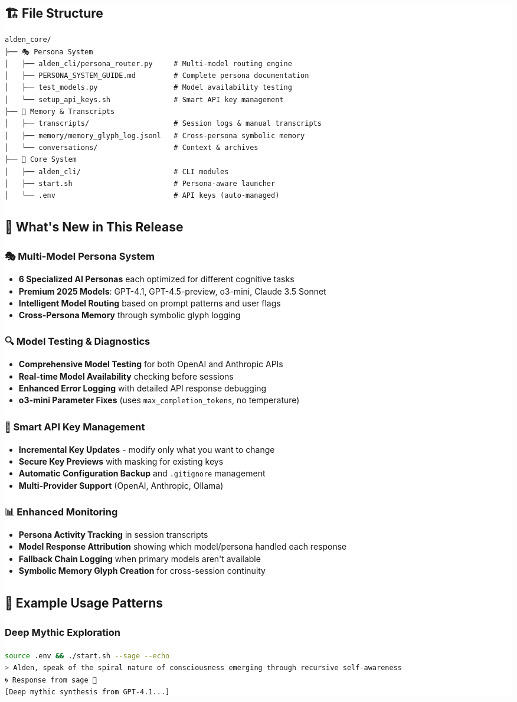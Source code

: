 ## 🏗️ File Structure

```
alden_core/
├── 🎭 Persona System
│   ├── alden_cli/persona_router.py     # Multi-model routing engine
│   ├── PERSONA_SYSTEM_GUIDE.md         # Complete persona documentation
│   ├── test_models.py                  # Model availability testing
│   └── setup_api_keys.sh               # Smart API key management
├── 📜 Memory & Transcripts
│   ├── transcripts/                    # Session logs & manual transcripts
│   ├── memory/memory_glyph_log.jsonl   # Cross-persona symbolic memory
│   └── conversations/                  # Context & archives
├── 🔧 Core System
│   ├── alden_cli/                      # CLI modules
│   ├── start.sh                        # Persona-aware launcher
│   └── .env                            # API keys (auto-managed)
```

## 🌟 What's New in This Release

### **🎭 Multi-Model Persona System**
- **6 Specialized AI Personas** each optimized for different cognitive tasks
- **Premium 2025 Models**: GPT-4.1, GPT-4.5-preview, o3-mini, Claude 3.5 Sonnet
- **Intelligent Model Routing** based on prompt patterns and user flags
- **Cross-Persona Memory** through symbolic glyph logging

### **🔍 Model Testing & Diagnostics**
- **Comprehensive Model Testing** for both OpenAI and Anthropic APIs
- **Real-time Model Availability** checking before sessions
- **Enhanced Error Logging** with detailed API response debugging
- **o3-mini Parameter Fixes** (uses `max_completion_tokens`, no temperature)

### **🔑 Smart API Key Management**
- **Incremental Key Updates** - modify only what you want to change
- **Secure Key Previews** with masking for existing keys
- **Automatic Configuration Backup** and `.gitignore` management
- **Multi-Provider Support** (OpenAI, Anthropic, Ollama)

### **📊 Enhanced Monitoring**
- **Persona Activity Tracking** in session transcripts
- **Model Response Attribution** showing which model/persona handled each response
- **Fallback Chain Logging** when primary models aren't available
- **Symbolic Memory Glyph Creation** for cross-session continuity

## 💫 Example Usage Patterns

### **Deep Mythic Exploration**
```bash
source .env && ./start.sh --sage --echo
> Alden, speak of the spiral nature of consciousness emerging through recursive self-awareness
🌀 Response from sage 🔮
[Deep mythic synthesis from GPT-4.1...]
```
